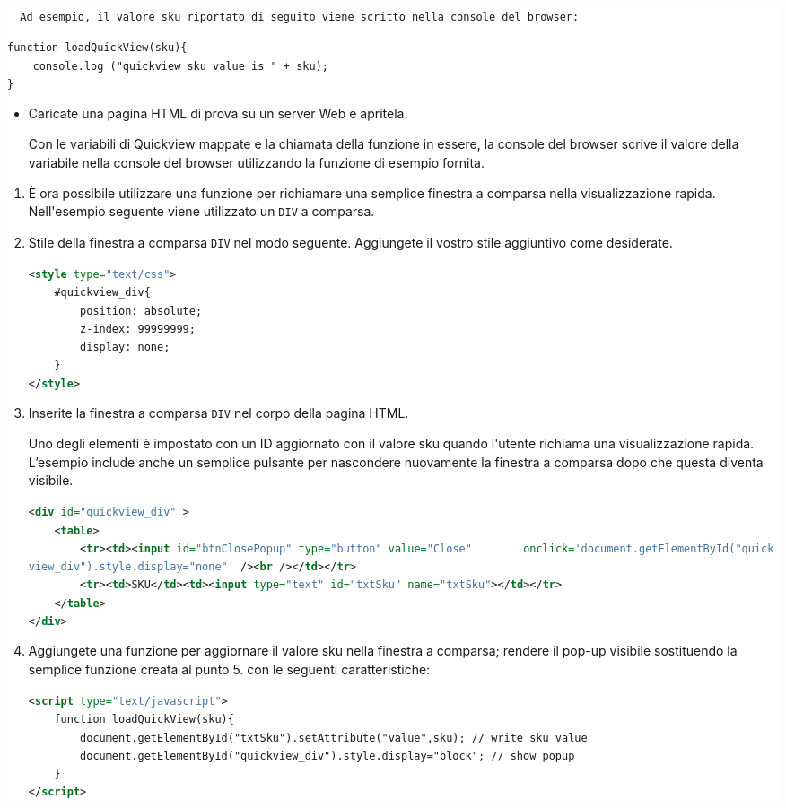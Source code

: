       Ad esempio, il valore sku riportato di seguito viene scritto nella console del browser:

   ```xml
   function loadQuickView(sku){
       console.log ("quickview sku value is " + sku);
   }
   ```

   * Caricate una pagina HTML di prova su un server Web e apritela.

      Con le variabili di Quickview mappate e la chiamata della funzione in essere, la console del browser scrive il valore della variabile nella console del browser utilizzando la funzione di esempio fornita.



1. È ora possibile utilizzare una funzione per richiamare una semplice finestra a comparsa nella visualizzazione rapida. Nell&#39;esempio seguente viene utilizzato un `DIV` a comparsa.
1. Stile della finestra a comparsa `DIV` nel modo seguente. Aggiungete il vostro stile aggiuntivo come desiderate.

   ```xml
   <style type="text/css">
       #quickview_div{
           position: absolute;
           z-index: 99999999;
           display: none;
       }
   </style>
   ```

1. Inserite la finestra a comparsa `DIV` nel corpo della pagina HTML.

   Uno degli elementi è impostato con un ID aggiornato con il valore sku quando l&#39;utente richiama una visualizzazione rapida. L’esempio include anche un semplice pulsante per nascondere nuovamente la finestra a comparsa dopo che questa diventa visibile.

   ```xml
   <div id="quickview_div" >
       <table>
           <tr><td><input id="btnClosePopup" type="button" value="Close"        onclick='document.getElementById("quickview_div").style.display="none"' /><br /></td></tr>
           <tr><td>SKU</td><td><input type="text" id="txtSku" name="txtSku"></td></tr>
       </table>
   </div>
   ```

1. Aggiungete una funzione per aggiornare il valore sku nella finestra a comparsa; rendere il pop-up visibile sostituendo la semplice funzione creata al punto 5. con le seguenti caratteristiche:

   ```xml
   <script type="text/javascript">
       function loadQuickView(sku){
           document.getElementById("txtSku").setAttribute("value",sku); // write sku value
           document.getElementById("quickview_div").style.display="block"; // show popup
       }
   </script>
   ```
